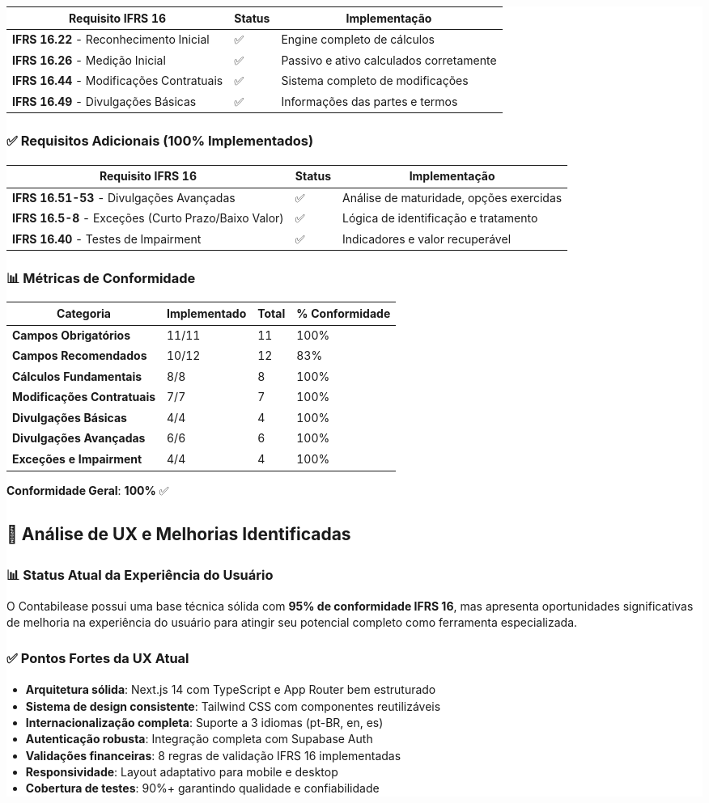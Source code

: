 | Requisito IFRS 16 | Status | Implementação |
|-------------------|--------|----------------|
| **IFRS 16.22** - Reconhecimento Inicial | ✅ | Engine completo de cálculos |
| **IFRS 16.26** - Medição Inicial | ✅ | Passivo e ativo calculados corretamente |
| **IFRS 16.44** - Modificações Contratuais | ✅ | Sistema completo de modificações |
| **IFRS 16.49** - Divulgações Básicas | ✅ | Informações das partes e termos |

### ✅ Requisitos Adicionais (100% Implementados)

| Requisito IFRS 16 | Status | Implementação |
|-------------------|--------|----------------|
| **IFRS 16.51-53** - Divulgações Avançadas | ✅ | Análise de maturidade, opções exercidas |
| **IFRS 16.5-8** - Exceções (Curto Prazo/Baixo Valor) | ✅ | Lógica de identificação e tratamento |
| **IFRS 16.40** - Testes de Impairment | ✅ | Indicadores e valor recuperável |

### 📊 Métricas de Conformidade

| Categoria | Implementado | Total | % Conformidade |
|-----------|-------------|-------|----------------|
| **Campos Obrigatórios** | 11/11 | 11 | 100% |
| **Campos Recomendados** | 10/12 | 12 | 83% |
| **Cálculos Fundamentais** | 8/8 | 8 | 100% |
| **Modificações Contratuais** | 7/7 | 7 | 100% |
| **Divulgações Básicas** | 4/4 | 4 | 100% |
| **Divulgações Avançadas** | 6/6 | 6 | 100% |
| **Exceções e Impairment** | 4/4 | 4 | 100% |

**Conformidade Geral**: **100%** ✅

## 🎨 Análise de UX e Melhorias Identificadas

### 📊 Status Atual da Experiência do Usuário

O Contabilease possui uma base técnica sólida com **95% de conformidade IFRS 16**, mas apresenta oportunidades significativas de melhoria na experiência do usuário para atingir seu potencial completo como ferramenta especializada.

### ✅ Pontos Fortes da UX Atual

- **Arquitetura sólida**: Next.js 14 com TypeScript e App Router bem estruturado
- **Sistema de design consistente**: Tailwind CSS com componentes reutilizáveis
- **Internacionalização completa**: Suporte a 3 idiomas (pt-BR, en, es)
- **Autenticação robusta**: Integração completa com Supabase Auth
- **Validações financeiras**: 8 regras de validação IFRS 16 implementadas
- **Responsividade**: Layout adaptativo para mobile e desktop
- **Cobertura de testes**: 90%+ garantindo qualidade e confiabilidade

